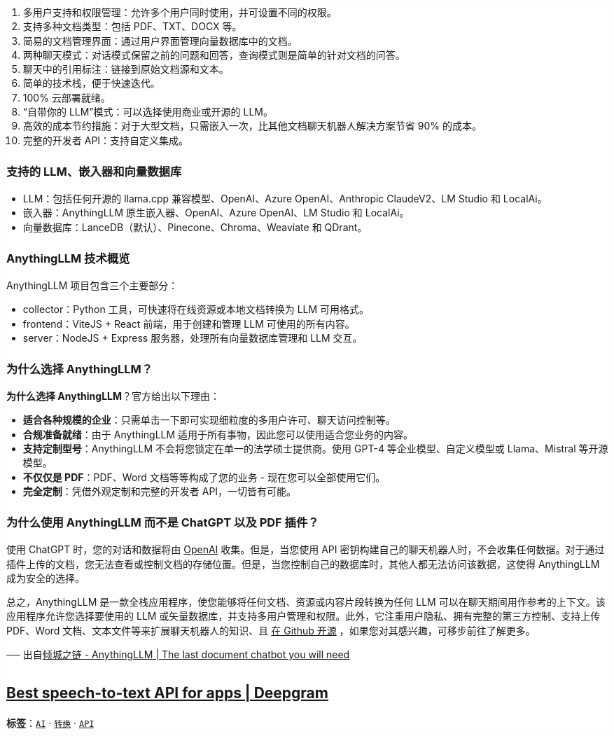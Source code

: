 1.  多用户支持和权限管理：允许多个用户同时使用，并可设置不同的权限。
2.  支持多种文档类型：包括 PDF、TXT、DOCX 等。
3.  简易的文档管理界面：通过用户界面管理向量数据库中的文档。
4.  两种聊天模式：对话模式保留之前的问题和回答，查询模式则是简单的针对文档的问答。
5.  聊天中的引用标注：链接到原始文档源和文本。
6.  简单的技术栈，便于快速迭代。
7.  100% 云部署就绪。
8.  “自带你的 LLM”模式：可以选择使用商业或开源的 LLM。
9.  高效的成本节约措施：对于大型文档，只需嵌入一次，比其他文档聊天机器人解决方案节省 90% 的成本。
10. 完整的开发者 API：支持自定义集成。

### 支持的 LLM、嵌入器和向量数据库

- LLM：包括任何开源的 llama.cpp 兼容模型、OpenAI、Azure OpenAI、Anthropic ClaudeV2、LM Studio 和 LocalAi。
- 嵌入器：AnythingLLM 原生嵌入器、OpenAI、Azure OpenAI、LM Studio 和 LocalAi。
- 向量数据库：LanceDB（默认）、Pinecone、Chroma、Weaviate 和 QDrant。

### AnythingLLM 技术概览

AnythingLLM 项目包含三个主要部分：

- collector：Python 工具，可快速将在线资源或本地文档转换为 LLM 可用格式。
- frontend：ViteJS + React 前端，用于创建和管理 LLM 可使用的所有内容。
- server：NodeJS + Express 服务器，处理所有向量数据库管理和 LLM 交互。

### 为什么选择 AnythingLLM？

**为什么选择 AnythingLLM**？官方给出以下理由：

- **适合各种规模的企业**：只需单击一下即可实现细粒度的多用户许可、聊天访问控制等。
- **合规准备就绪**：由于 AnythingLLM 适用于所有事物，因此您可以使用适合您业务的内容。
- **支持定制型号**：AnythingLLM 不会将您锁定在单一的法学硕士提供商。使用 GPT-4 等企业模型、自定义模型或 Llama、Mistral 等开源模型。
- **不仅仅是 PDF**：PDF、Word 文档等等构成了您的业务 - 现在您可以全部使用它们。
- **完全定制**：凭借外观定制和完整的开发者 API，一切皆有可能。

### 为什么使用 AnythingLLM 而不是 ChatGPT 以及 PDF 插件？

使用 ChatGPT 时，您的对话和数据将由 [OpenAI](https://nicelinks.site/post/6391e22878b7a1291995ff86) 收集。但是，当您使用 API 密钥构建自己的聊天机器人时，不会收集任何数据。对于通过插件上传的文档，您无法查看或控制文档的存储位置。但是，当您控制自己的数据库时，其他人都无法访问该数据，这使得 AnythingLLM 成为安全的选择。

总之，AnythingLLM 是一款全栈应用程序，使您能够将任何文档、资源或内容片段转换为任何 LLM 可以在聊天期间用作参考的上下文。该应用程序允许您选择要使用的 LLM 或矢量数据库，并支持多用户管理和权限。此外，它注重用户隐私、拥有完整的第三方控制、支持上传 PDF、Word 文档、文本文件等来扩展聊天机器人的知识、且 [在 Github 开源](https://github.com/Mintplex-Labs/anything-llm) ，如果您对其感兴趣，可移步前往了解更多。

── 出自[倾城之链 - AnythingLLM | The last document chatbot you will need](https://nicelinks.site/post/6576fe820ab15b034b64be44)

## [Best speech-to-text API for apps | Deepgram](https://nicelinks.site/post/6575beae0ab15b034b64b006)

**标签**：[`AI`](https://nicelinks.site/tags/AI) · [`转换`](https://nicelinks.site/tags/转换) · [`API`](https://nicelinks.site/tags/API)

